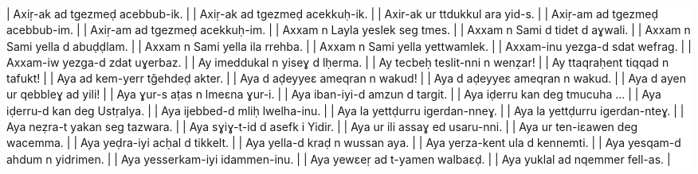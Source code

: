 | Axiṛ-ak ad tgezmeḍ acebbub-ik. |
| Axiṛ-ak ad tgezmeḍ acekkuḥ-ik. |
| Axir-ak ur ttdukkul ara yid-s. |
| Axiṛ-am ad tgezmeḍ acebbub-im. |
| Axiṛ-am ad tgezmeḍ acekkuḥ-im. |
| Axxam n Layla yeslek seg tmes. |
| Axxam n Sami d tidet d aɣwali. |
| Axxam n Sami yella d abuḍḍlam. |
| Axxam n Sami yella ila rrehba. |
| Axxam n Sami yella yettwamlek. |
| Axxam-inu yezga-d sdat wefrag. |
| Axxam-iw yezga-d zdat uɣerbaz. |
| Ay imeddukal n yiseɣ d lḥerma. |
| Ay tecbeḥ teslit-nni n wenẓar! |
| Ay ttaqraḥent tiqqad n tafukt! |
| Aya ad kem-yerr tǧehdeḍ akter. |
| Aya d aḍeyyeɛ ameqran n wakud! |
| Aya d aḍeyyeɛ ameqran n wakud. |
| Aya d ayen ur qebbleɣ ad yili! |
| Aya ɣur-s aṭas n lmeɛna ɣur-i. |
| Aya iban-iyi-d amzun d targit. |
| Aya iḍerru kan deg tmucuha ... |
| Aya iḍerru-d kan deg Ustṛalya. |
| Aya ijebbed-d mliḥ lwelha-inu. |
| Aya la yettḍurru igerdan-nneɣ. |
| Aya la yettḍurru igerdan-nteɣ. |
| Aya neẓra-t yakan seg tazwara. |
| Aya sɣiɣ-t-id d asefk i Yidir. |
| Aya ur ili assaɣ ed usaru-nni. |
| Aya ur ten-iɛawen deg wacemma. |
| Aya yeḍra-iyi acḥal d tikkelt. |
| Aya yella-d kraḍ n wussan aya. |
| Aya yerza-kent ula d kennemti. |
| Aya yesqam-d ahdum n yidrimen. |
| Aya yesserkam-iyi idammen-inu. |
| Aya yewɛeṛ ad t-yamen walbaɛḍ. |
| Aya yuklal ad nqemmer fell-as. |
